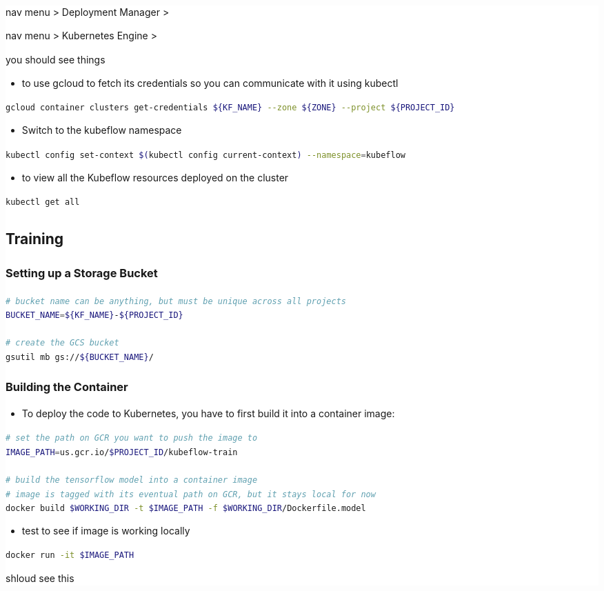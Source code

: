 nav menu >  Deployment Manager > 

nav menu >  Kubernetes Engine >

you should see things

* to use gcloud to fetch its credentials so you can communicate with it using kubectl
```bash
gcloud container clusters get-credentials ${KF_NAME} --zone ${ZONE} --project ${PROJECT_ID}
```

* Switch to the kubeflow namespace
```bash
kubectl config set-context $(kubectl config current-context) --namespace=kubeflow
```

* to  view all the Kubeflow resources deployed on the cluster
```bash
kubectl get all
```

## Training

### Setting up a Storage Bucket

```bash
# bucket name can be anything, but must be unique across all projects
BUCKET_NAME=${KF_NAME}-${PROJECT_ID}

# create the GCS bucket
gsutil mb gs://${BUCKET_NAME}/
```

### Building the Container

* To deploy the code to Kubernetes, 
you have to first build it into a container image:
```bash
# set the path on GCR you want to push the image to
IMAGE_PATH=us.gcr.io/$PROJECT_ID/kubeflow-train

# build the tensorflow model into a container image
# image is tagged with its eventual path on GCR, but it stays local for now
docker build $WORKING_DIR -t $IMAGE_PATH -f $WORKING_DIR/Dockerfile.model
```

* test to see if image is working locally 
```bash
docker run -it $IMAGE_PATH
```

shloud see this 